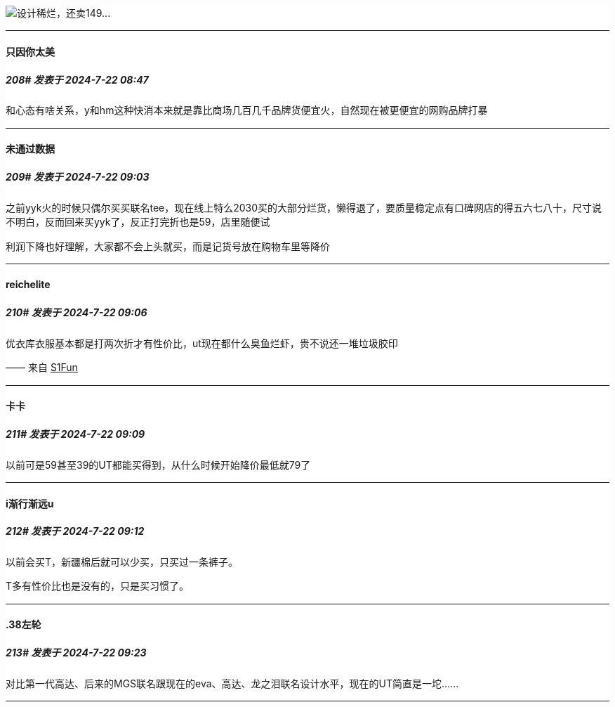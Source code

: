 <img src="https://static.saraba1st.com/image/smiley/face2017/018.png" referrerpolicy="no-referrer">设计稀烂，还卖149...


*****

####  只因你太美  
##### 208#       发表于 2024-7-22 08:47

和心态有啥关系，y和hm这种快消本来就是靠比商场几百几千品牌货便宜火，自然现在被更便宜的网购品牌打暴


*****

####  未通过数据  
##### 209#       发表于 2024-7-22 09:03

之前yyk火的时候只偶尔买买联名tee，现在线上特么2030买的大部分烂货，懒得退了，要质量稳定点有口碑网店的得五六七八十，尺寸说不明白，反而回来买yyk了，反正打完折也是59，店里随便试

利润下降也好理解，大家都不会上头就买，而是记货号放在购物车里等降价


*****

####  reichelite  
##### 210#       发表于 2024-7-22 09:06

优衣库衣服基本都是打两次折才有性价比，ut现在都什么臭鱼烂虾，贵不说还一堆垃圾胶印

—— 来自 [S1Fun](https://s1fun.koalcat.com)

*****

####  卡卡  
##### 211#       发表于 2024-7-22 09:09

以前可是59甚至39的UT都能买得到，从什么时候开始降价最低就79了


*****

####  i渐行渐远u  
##### 212#       发表于 2024-7-22 09:12

以前会买T，新疆棉后就可以少买，只买过一条裤子。

T多有性价比也是没有的，只是买习惯了。


*****

####  .38左轮  
##### 213#       发表于 2024-7-22 09:23

对比第一代高达、后来的MGS联名跟现在的eva、高达、龙之泪联名设计水平，现在的UT简直是一坨……


*****
